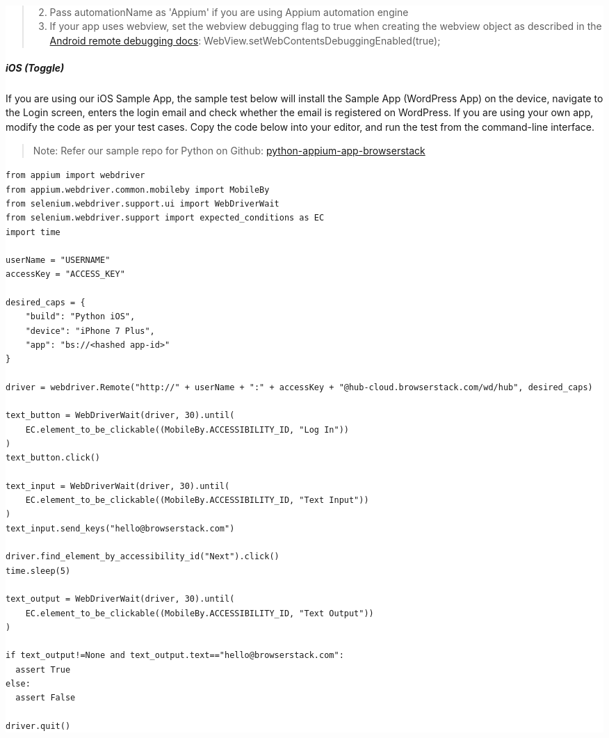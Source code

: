> 2. Pass automationName as 'Appium' if you are using Appium automation engine
> 3. If your app uses webview, set the webview debugging flag to true when creating the webview object as described in the [Android remote debugging docs](https://developers.google.com/web/tools/chrome-devtools/remote-debugging/webviews): WebView.setWebContentsDebuggingEnabled(true);

##### iOS (Toggle)
If you are using our iOS Sample App, the sample test below will install the Sample App (WordPress App) on the device, navigate to the Login screen, enters the login email and check whether the email is registered on WordPress. If you are using your own app, modify the code as per your test cases. Copy the code below into your editor, and run the test from the command-line interface.

>Note: Refer our sample repo for Python on Github: [python-appium-app-browserstack](https://github.com/browserstack/python-appium-app-browserstack)

```
from appium import webdriver
from appium.webdriver.common.mobileby import MobileBy
from selenium.webdriver.support.ui import WebDriverWait
from selenium.webdriver.support import expected_conditions as EC
import time

userName = "USERNAME"
accessKey = "ACCESS_KEY"

desired_caps = {
    "build": "Python iOS",
    "device": "iPhone 7 Plus",
    "app": "bs://<hashed app-id>"
}

driver = webdriver.Remote("http://" + userName + ":" + accessKey + "@hub-cloud.browserstack.com/wd/hub", desired_caps)

text_button = WebDriverWait(driver, 30).until(
    EC.element_to_be_clickable((MobileBy.ACCESSIBILITY_ID, "Log In"))
)
text_button.click()

text_input = WebDriverWait(driver, 30).until(
    EC.element_to_be_clickable((MobileBy.ACCESSIBILITY_ID, "Text Input"))
)
text_input.send_keys("hello@browserstack.com")

driver.find_element_by_accessibility_id("Next").click()
time.sleep(5)

text_output = WebDriverWait(driver, 30).until(
    EC.element_to_be_clickable((MobileBy.ACCESSIBILITY_ID, "Text Output"))
)

if text_output!=None and text_output.text=="hello@browserstack.com":
  assert True
else:
  assert False

driver.quit()
```
